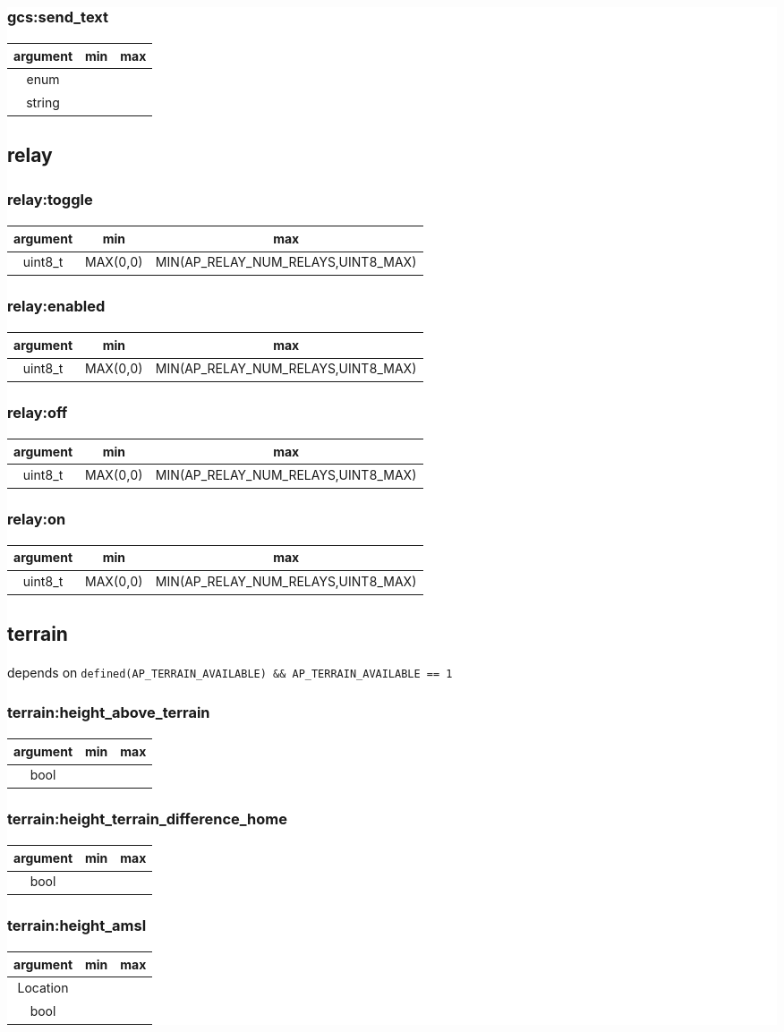 ### gcs:send_text
argument|min|max
:---:|:---:|:---:
enum||
string||


## relay

### relay:toggle
argument|min|max
:---:|:---:|:---:
uint8_t|MAX(0,0)|MIN(AP_RELAY_NUM_RELAYS,UINT8_MAX)

### relay:enabled
argument|min|max
:---:|:---:|:---:
uint8_t|MAX(0,0)|MIN(AP_RELAY_NUM_RELAYS,UINT8_MAX)

### relay:off
argument|min|max
:---:|:---:|:---:
uint8_t|MAX(0,0)|MIN(AP_RELAY_NUM_RELAYS,UINT8_MAX)

### relay:on
argument|min|max
:---:|:---:|:---:
uint8_t|MAX(0,0)|MIN(AP_RELAY_NUM_RELAYS,UINT8_MAX)


## terrain
depends on `defined(AP_TERRAIN_AVAILABLE) && AP_TERRAIN_AVAILABLE == 1`

### terrain:height_above_terrain
argument|min|max
:---:|:---:|:---:
bool||

### terrain:height_terrain_difference_home
argument|min|max
:---:|:---:|:---:
bool||

### terrain:height_amsl
argument|min|max
:---:|:---:|:---:
Location||
bool||
